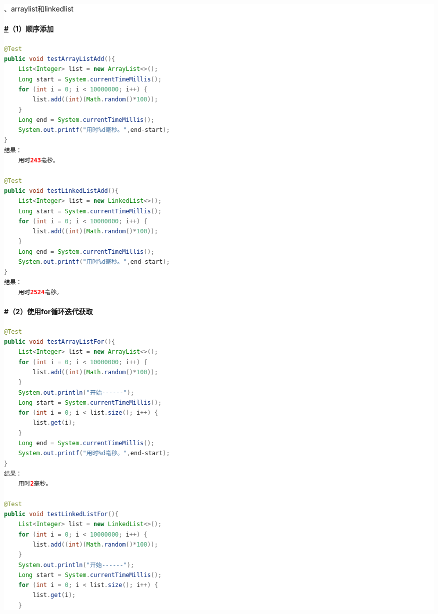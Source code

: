 、arraylist和linkedlist

#### [#](https://ydlclass.com/doc21xnv/javase/gather/#_1-顺序添加)（1）顺序添加

```java
@Test
public void testArrayListAdd(){
    List<Integer> list = new ArrayList<>();
    Long start = System.currentTimeMillis();
    for (int i = 0; i < 10000000; i++) {
        list.add((int)(Math.random()*100));
    }
    Long end = System.currentTimeMillis();
    System.out.printf("用时%d毫秒。",end-start);
}
结果：
    用时243毫秒。

@Test
public void testLinkedListAdd(){
    List<Integer> list = new LinkedList<>();
    Long start = System.currentTimeMillis();
    for (int i = 0; i < 10000000; i++) {
        list.add((int)(Math.random()*100));
    }
    Long end = System.currentTimeMillis();
    System.out.printf("用时%d毫秒。",end-start);
}
结果：
    用时2524毫秒。
```

#### [#](https://ydlclass.com/doc21xnv/javase/gather/#_2-使用for循环迭代获取)（2）使用for循环迭代获取

```java
@Test
public void testArrayListFor(){
    List<Integer> list = new ArrayList<>();
    for (int i = 0; i < 10000000; i++) {
        list.add((int)(Math.random()*100));
    }
    System.out.println("开始------");
    Long start = System.currentTimeMillis();
    for (int i = 0; i < list.size(); i++) {
        list.get(i);
    }
    Long end = System.currentTimeMillis();
    System.out.printf("用时%d毫秒。",end-start);
}
结果：
    用时2毫秒。

@Test
public void testLinkedListFor(){
    List<Integer> list = new LinkedList<>();
    for (int i = 0; i < 10000000; i++) {
        list.add((int)(Math.random()*100));
    }
    System.out.println("开始------");
    Long start = System.currentTimeMillis();
    for (int i = 0; i < list.size(); i++) {
        list.get(i);
    }
```